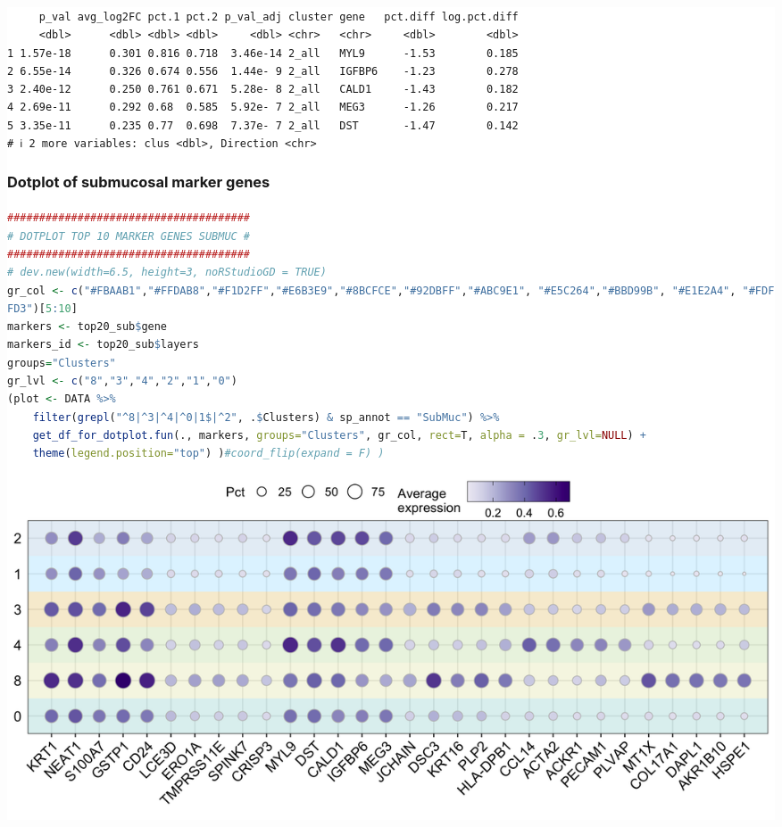          p_val avg_log2FC pct.1 pct.2 p_val_adj cluster gene   pct.diff log.pct.diff
         <dbl>      <dbl> <dbl> <dbl>     <dbl> <chr>   <chr>     <dbl>        <dbl>
    1 1.57e-18      0.301 0.816 0.718  3.46e-14 2_all   MYL9      -1.53        0.185
    2 6.55e-14      0.326 0.674 0.556  1.44e- 9 2_all   IGFBP6    -1.23        0.278
    3 2.40e-12      0.250 0.761 0.671  5.28e- 8 2_all   CALD1     -1.43        0.182
    4 2.69e-11      0.292 0.68  0.585  5.92e- 7 2_all   MEG3      -1.26        0.217
    5 3.35e-11      0.235 0.77  0.698  7.37e- 7 2_all   DST       -1.47        0.142
    # ℹ 2 more variables: clus <dbl>, Direction <chr>

### Dotplot of submucosal marker genes

``` r
######################################
# DOTPLOT TOP 10 MARKER GENES SUBMUC #
######################################
# dev.new(width=6.5, height=3, noRStudioGD = TRUE)
gr_col <- c("#FBAAB1","#FFDAB8","#F1D2FF","#E6B3E9","#8BCFCE","#92DBFF","#ABC9E1", "#E5C264","#BBD99B", "#E1E2A4", "#FDFFD3")[5:10]
markers <- top20_sub$gene
markers_id <- top20_sub$layers
groups="Clusters"
gr_lvl <- c("8","3","4","2","1","0")
(plot <- DATA %>%
    filter(grepl("^8|^3|^4|^0|1$|^2", .$Clusters) & sp_annot == "SubMuc") %>%
    get_df_for_dotplot.fun(., markers, groups="Clusters", gr_col, rect=T, alpha = .3, gr_lvl=NULL) + 
    theme(legend.position="top") )#coord_flip(expand = F) )
```

<img src="../Figures/05/05f_Marker_genes_SubMuc.png"
data-fig-align="center" />
